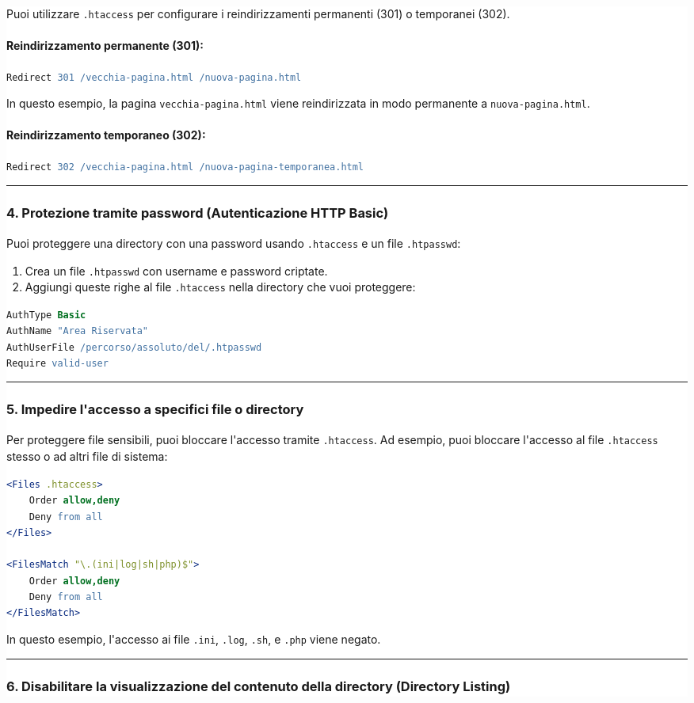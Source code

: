 Puoi utilizzare `.htaccess` per configurare i reindirizzamenti permanenti (301) o temporanei (302).

#### Reindirizzamento permanente (301):

```apache
Redirect 301 /vecchia-pagina.html /nuova-pagina.html
```

In questo esempio, la pagina `vecchia-pagina.html` viene reindirizzata in modo permanente a `nuova-pagina.html`.

#### Reindirizzamento temporaneo (302):

```apache
Redirect 302 /vecchia-pagina.html /nuova-pagina-temporanea.html
```

---

### 4. **Protezione tramite password (Autenticazione HTTP Basic)**

Puoi proteggere una directory con una password usando `.htaccess` e un file `.htpasswd`:

1. Crea un file `.htpasswd` con username e password criptate.
2. Aggiungi queste righe al file `.htaccess` nella directory che vuoi proteggere:

```apache
AuthType Basic
AuthName "Area Riservata"
AuthUserFile /percorso/assoluto/del/.htpasswd
Require valid-user
```

---

### 5. **Impedire l'accesso a specifici file o directory**

Per proteggere file sensibili, puoi bloccare l'accesso tramite `.htaccess`. Ad esempio, puoi bloccare l'accesso al file `.htaccess` stesso o ad altri file di sistema:

```apache
<Files .htaccess>
    Order allow,deny
    Deny from all
</Files>

<FilesMatch "\.(ini|log|sh|php)$">
    Order allow,deny
    Deny from all
</FilesMatch>
```

In questo esempio, l'accesso ai file `.ini`, `.log`, `.sh`, e `.php` viene negato.

---

### 6. **Disabilitare la visualizzazione del contenuto della directory (Directory Listing)**
